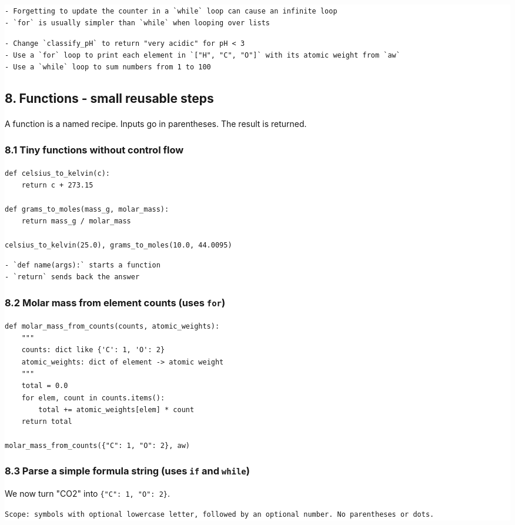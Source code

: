 ```{admonition} Common gotchas
- Forgetting to update the counter in a `while` loop can cause an infinite loop
- `for` is usually simpler than `while` when looping over lists
```

```{admonition} Practice
- Change `classify_pH` to return "very acidic" for pH < 3
- Use a `for` loop to print each element in `["H", "C", "O"]` with its atomic weight from `aw`
- Use a `while` loop to sum numbers from 1 to 100
```


## 8. Functions - small reusable steps

A function is a named recipe. Inputs go in parentheses. The result is returned.

### 8.1 Tiny functions without control flow

```{code-cell} ipython3
def celsius_to_kelvin(c):
    return c + 273.15

def grams_to_moles(mass_g, molar_mass):
    return mass_g / molar_mass

celsius_to_kelvin(25.0), grams_to_moles(10.0, 44.0095)
```

```{admonition} Key ideas
- `def name(args):` starts a function
- `return` sends back the answer
```

### 8.2 Molar mass from element counts (uses `for`)

```{code-cell} ipython3
def molar_mass_from_counts(counts, atomic_weights):
    """
    counts: dict like {'C': 1, 'O': 2}
    atomic_weights: dict of element -> atomic weight
    """
    total = 0.0
    for elem, count in counts.items():
        total += atomic_weights[elem] * count
    return total

molar_mass_from_counts({"C": 1, "O": 2}, aw)
```

### 8.3 Parse a simple formula string (uses `if` and `while`)

We now turn "CO2" into `{"C": 1, "O": 2}`.

```{note}
Scope: symbols with optional lowercase letter, followed by an optional number. No parentheses or dots.
```
